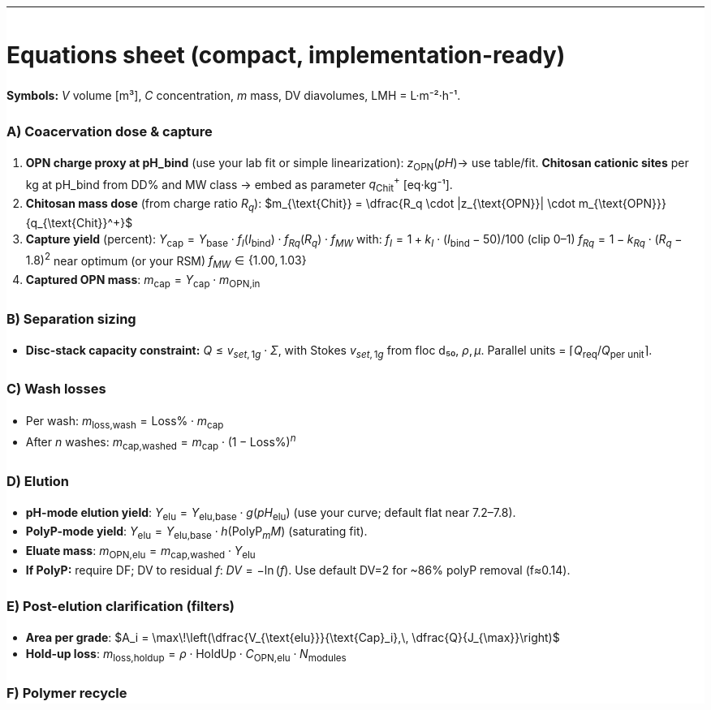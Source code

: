 ------

# Equations sheet (compact, implementation-ready)

**Symbols:** $V$ volume [m³], $C$ concentration, $m$ mass, DV diavolumes, LMH = L·m⁻²·h⁻¹.

### A) Coacervation dose & capture

1. **OPN charge proxy at pH_bind** (use your lab fit or simple linearization):
    $z_{\text{OPN}}(pH) \rightarrow$ use table/fit.
    **Chitosan cationic sites** per kg at pH_bind from DD% and MW class → embed as parameter $q_{\text{Chit}}^+$ [eq·kg⁻¹].
2. **Chitosan mass dose** (from charge ratio $R_q$):
    $m_{\text{Chit}} = \dfrac{R_q \cdot |z_{\text{OPN}}| \cdot m_{\text{OPN}}}{q_{\text{Chit}}^+}$
3. **Capture yield** (percent):
    $Y_{\text{cap}} = Y_{\text{base}} \cdot f_I(I_{\text{bind}})\cdot f_{Rq}(R_q)\cdot f_{MW}$
    with:
    $f_I = 1 + k_I \cdot (I_{\text{bind}} - 50)/100$ (clip 0–1)
    $f_{Rq} = 1 - k_{Rq}\cdot (R_q - 1.8)^2$ near optimum (or your RSM)
    $f_{MW} \in \{1.00, 1.03\}$
4. **Captured OPN mass**:
    $m_{\text{cap}} = Y_{\text{cap}} \cdot m_{\text{OPN,in}}$

### B) Separation sizing

- **Disc-stack capacity constraint:**
   $Q \le v_{set,1g}\cdot \Sigma$, with Stokes $v_{set,1g}$ from floc d₅₀, $\rho,\mu$.
   Parallel units = $\lceil Q_{\text{req}} / Q_{\text{per unit}}\rceil$.

### C) Wash losses

- Per wash: $m_{\text{loss,wash}} = \text{Loss\%} \cdot m_{\text{cap}}$
- After $n$ washes: $m_{\text{cap,washed}} = m_{\text{cap}}\cdot (1 - \text{Loss\%})^n$

### D) Elution

- **pH-mode elution yield**: $Y_{\text{elu}} = Y_{\text{elu,base}} \cdot g(pH_{\text{elu}})$
   (use your curve; default flat near 7.2–7.8).
- **PolyP-mode yield**: $Y_{\text{elu}} = Y_{\text{elu,base}} \cdot h(\text{PolyP}_mM)$ (saturating fit).
- **Eluate mass**: $m_{\text{OPN,elu}} = m_{\text{cap,washed}} \cdot Y_{\text{elu}}$
- **If PolyP:** require DF; DV to residual $f$: $DV = -\ln(f)$. Use default DV=2 for ~86% polyP removal (f≈0.14).

### E) Post-elution clarification (filters)

- **Area per grade**: $A_i = \max\!\left(\dfrac{V_{\text{elu}}}{\text{Cap}_i},\, \dfrac{Q}{J_{\max}}\right)$
- **Hold-up loss**: $m_{\text{loss,holdup}} = \rho \cdot \text{HoldUp} \cdot C_{\text{OPN,elu}} \cdot N_{\text{modules}}$

### F) Polymer recycle
